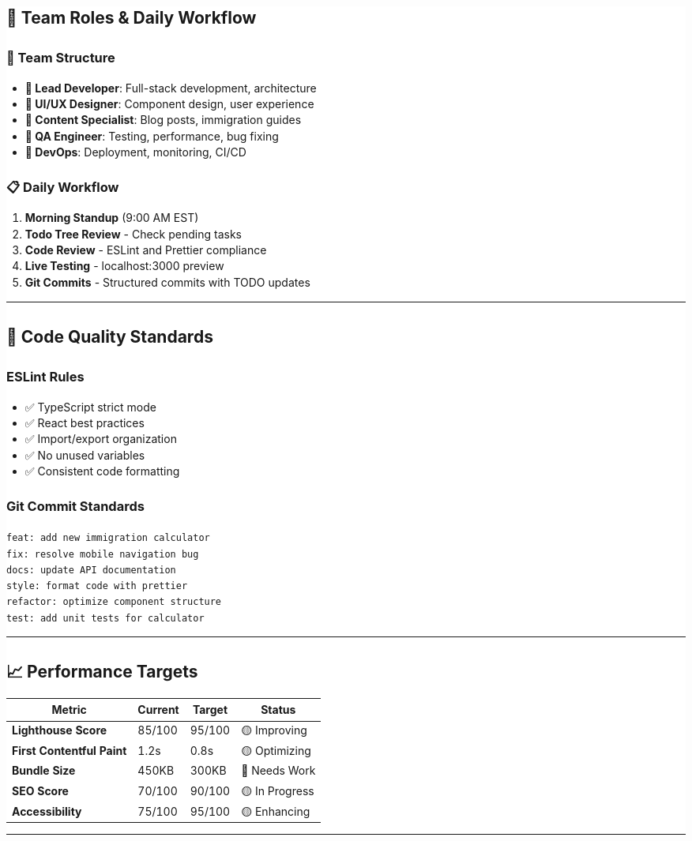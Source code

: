 ## 🎯 Team Roles & Daily Workflow

### 👥 Team Structure
- **🔧 Lead Developer**: Full-stack development, architecture
- **🎨 UI/UX Designer**: Component design, user experience  
- **📝 Content Specialist**: Blog posts, immigration guides
- **🧪 QA Engineer**: Testing, performance, bug fixing
- **🚀 DevOps**: Deployment, monitoring, CI/CD

### 📋 Daily Workflow
1. **Morning Standup** (9:00 AM EST)
2. **Todo Tree Review** - Check pending tasks
3. **Code Review** - ESLint and Prettier compliance
4. **Live Testing** - localhost:3000 preview
5. **Git Commits** - Structured commits with TODO updates

---

## 🔧 Code Quality Standards

### **ESLint Rules**
- ✅ TypeScript strict mode
- ✅ React best practices
- ✅ Import/export organization
- ✅ No unused variables
- ✅ Consistent code formatting

### **Git Commit Standards**
```
feat: add new immigration calculator
fix: resolve mobile navigation bug
docs: update API documentation
style: format code with prettier
refactor: optimize component structure
test: add unit tests for calculator
```

---

## 📈 Performance Targets

| Metric | Current | Target | Status |
|--------|---------|--------|---------|
| **Lighthouse Score** | 85/100 | 95/100 | 🟡 Improving |
| **First Contentful Paint** | 1.2s | 0.8s | 🟡 Optimizing |
| **Bundle Size** | 450KB | 300KB | 🔴 Needs Work |
| **SEO Score** | 70/100 | 90/100 | 🟡 In Progress |
| **Accessibility** | 75/100 | 95/100 | 🟡 Enhancing |

---